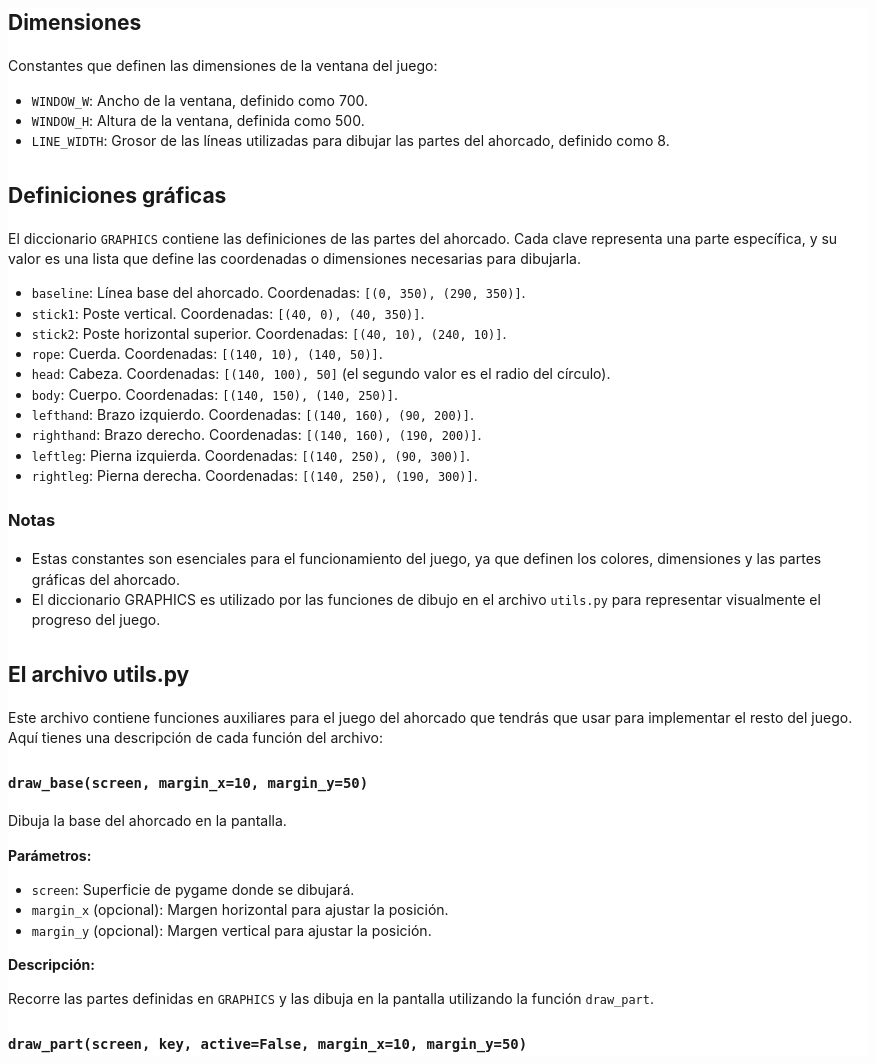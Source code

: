 ## Dimensiones

Constantes que definen las dimensiones de la ventana del juego:

- `WINDOW_W`: Ancho de la ventana, definido como 700.
- `WINDOW_H`: Altura de la ventana, definida como 500.
- `LINE_WIDTH`: Grosor de las líneas utilizadas para dibujar las partes del ahorcado, definido como 8.

## Definiciones gráficas

El diccionario `GRAPHICS` contiene las definiciones de las partes del ahorcado. Cada clave representa una parte específica, y su valor es una lista que define las coordenadas o dimensiones necesarias para dibujarla.

- `baseline`: Línea base del ahorcado. Coordenadas: `[(0, 350), (290, 350)]`.
- `stick1`: Poste vertical. Coordenadas: `[(40, 0), (40, 350)]`.
- `stick2`: Poste horizontal superior. Coordenadas: `[(40, 10), (240, 10)]`.
- `rope`: Cuerda. Coordenadas: `[(140, 10), (140, 50)]`.
- `head`: Cabeza. Coordenadas: `[(140, 100), 50]` (el segundo valor es el radio del círculo).
- `body`: Cuerpo. Coordenadas: `[(140, 150), (140, 250)]`.
- `lefthand`: Brazo izquierdo. Coordenadas: `[(140, 160), (90, 200)]`.
- `righthand`: Brazo derecho. Coordenadas: `[(140, 160), (190, 200)]`.
- `leftleg`: Pierna izquierda. Coordenadas: `[(140, 250), (90, 300)]`.
- `rightleg`: Pierna derecha. Coordenadas: `[(140, 250), (190, 300)]`.

### Notas

- Estas constantes son esenciales para el funcionamiento del juego, ya que definen los colores, dimensiones y las partes gráficas del ahorcado.
- El diccionario GRAPHICS es utilizado por las funciones de dibujo en el archivo `utils.py` para representar visualmente el progreso del juego.

## El archivo utils.py

Este archivo contiene funciones auxiliares para el juego del ahorcado que tendrás que usar para implementar el resto del juego. Aquí tienes una descripción de cada función del archivo:

### `draw_base(screen, margin_x=10, margin_y=50)`

Dibuja la base del ahorcado en la pantalla.

**Parámetros:**

- `screen`: Superficie de pygame donde se dibujará.
- `margin_x` (opcional): Margen horizontal para ajustar la posición.
- `margin_y` (opcional): Margen vertical para ajustar la posición.

**Descripción:**

Recorre las partes definidas en `GRAPHICS` y las dibuja en la pantalla utilizando la función `draw_part`.

### `draw_part(screen, key, active=False, margin_x=10, margin_y=50)`
